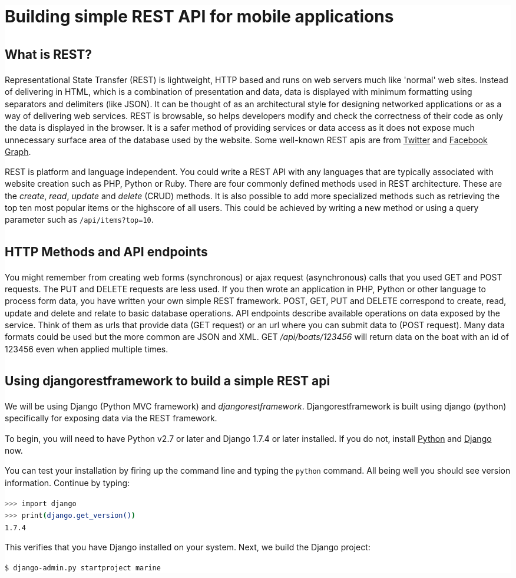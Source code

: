 # Building simple REST API for mobile applications
## What is REST?
Representational State Transfer (REST) is lightweight, HTTP based and runs on web servers much like 'normal' web sites.  Instead of delivering in HTML, which is a combination of presentation and data, data is displayed with minimum formatting using separators and delimiters (like JSON). It can be thought of as an architectural style for designing networked applications or as a way of delivering web services.  REST is browsable, so helps developers modify and check the correctness of their code as only the data is displayed in the browser.  It is a safer method of providing services or data access as it does not expose much unnecessary surface area of the database used by the website.  Some well-known REST apis are from [Twitter](https://dev.twitter.com/rest/public)  and [Facebook Graph](https://developers.facebook.com/docs/graph-api).

REST is platform and language independent.  You could write a REST API with any languages that are typically associated with website creation such as PHP, Python or Ruby. There are four commonly defined methods used in REST architecture. These are the _create_, _read_, _update_ and _delete_ (CRUD) methods.  It is also possible to add more specialized methods such as retrieving the top ten most popular items or the highscore of all users. This could be achieved by writing a new method or using a query parameter such as `/api/items?top=10`.

## HTTP Methods and API endpoints
You might remember from creating web forms (synchronous) or ajax request (asynchronous) calls that you used GET and POST requests.  The PUT and DELETE requests are less used. If you then wrote an application in  PHP, Python or other language to process form data, you have written your own simple REST framework. POST, GET, PUT and DELETE correspond to create, read, update and delete and relate to basic database operations. API endpoints describe available operations on data exposed by the service.  Think of them as urls that provide data (GET request) or an url where you can submit data to (POST request). Many data formats could be used but the more common are JSON and XML. GET _/api/boats/123456_ will return data on the boat with an id of 123456 even when applied multiple times.

## Using djangorestframework to build a simple REST api
We will be using Django (Python MVC framework) and _djangorestframework_.  Djangorestframework is built using django (python) specifically for exposing data via the REST framework.

To begin, you will need to have Python v2.7 or later and Django 1.7.4 or later installed.  If you do not, install [Python](http://www.python.org/download/) and [Django](https://www.djangoproject.com/download/) now.

You can test your installation by firing up the command line and typing the `python` command. All being well you should see version information. Continue by typing:

```bash
>>> import django
>>> print(django.get_version())
1.7.4
```

This verifies that you have Django installed on your system.  Next, we build the Django project:

```bash
$ django-admin.py startproject marine
```
